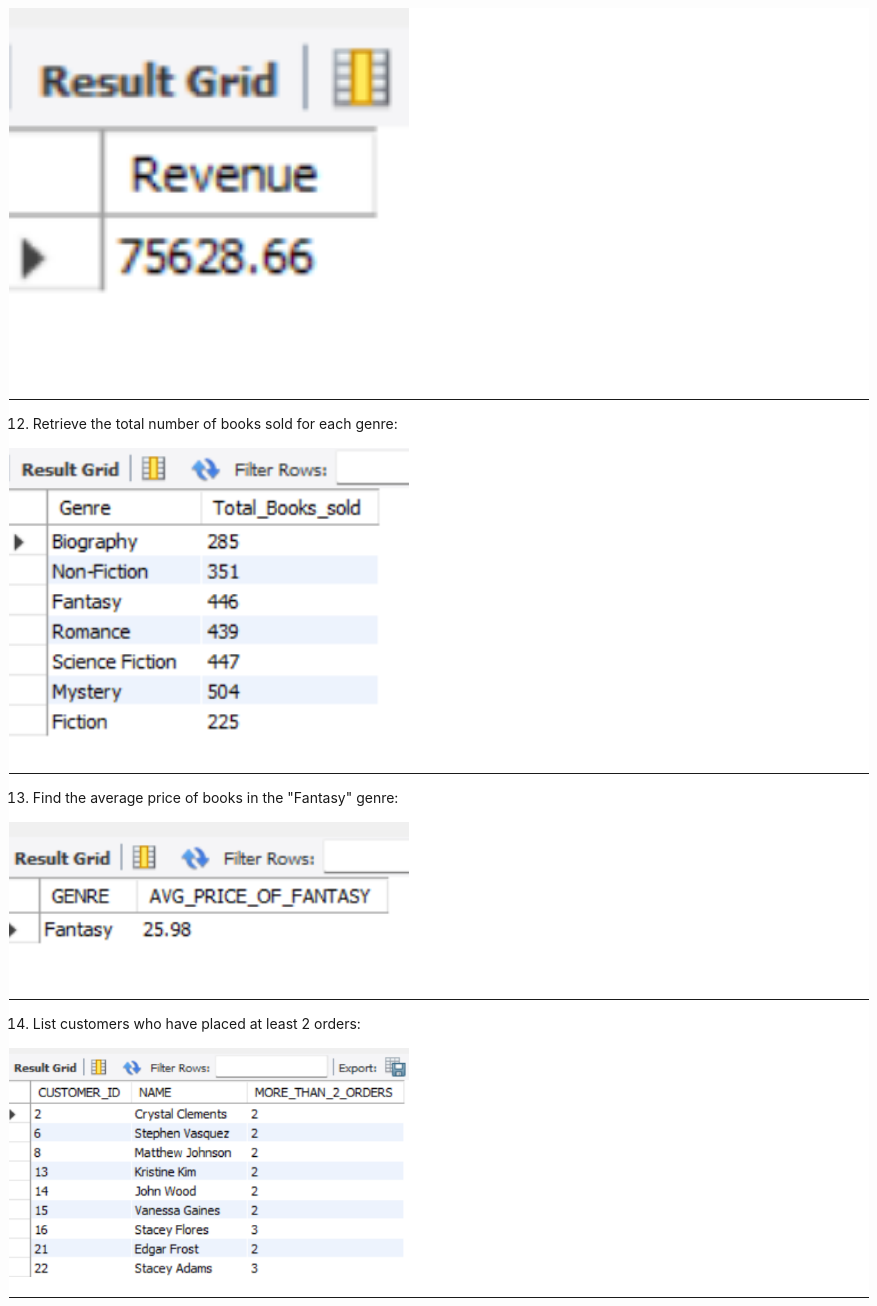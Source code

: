<img src="https://github.com/gokuljujgar07/Online_Books_store/blob/main/IMAGES/Q.11.png" width="400"/> &nbsp;

---


12) Retrieve the total number of books sold for each genre:

<img src="https://github.com/gokuljujgar07/Online_Books_store/blob/main/IMAGES/Q.12.png" width="400"/> &nbsp;

---


13) Find the average price of books in the "Fantasy" genre:

<img src="https://github.com/gokuljujgar07/Online_Books_store/blob/main/IMAGES/Q.13.png" width="400"/> &nbsp;

---


14) List customers who have placed at least 2 orders:

<img src="https://github.com/gokuljujgar07/Online_Books_store/blob/main/IMAGES/Q.14.png" width="400"/> &nbsp;

---